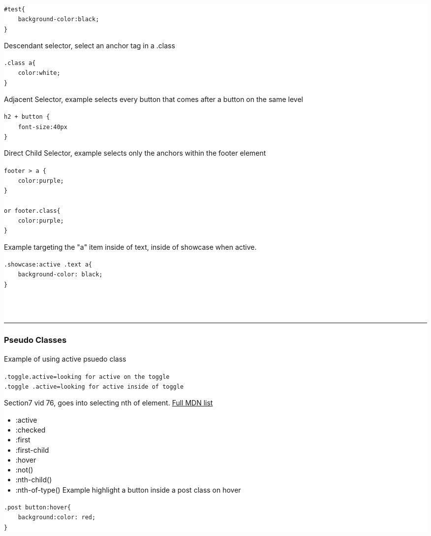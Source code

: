 ```
#test{
    background-color:black;
}
```
Descendant selector, select an anchor tag in a .class
```
.class a{
    color:white;
}
```
Adjacent Selector, example selects every button that comes after a button on the same level
```
h2 + button {
    font-size:40px
}
```
Direct Child Selector, example selects only the anchors within the footer element
```
footer > a {
    color:purple;
}

or footer.class{
    color:purple;
}
```
Example targeting the "a" item inside of text, inside of showcase when active.
```
.showcase:active .text a{
    background-color: black;
}
```
<br><br>

---
### Pseudo Classes 
Example of using active psuedo class
```
.toggle.active=looking for active on the toggle  
.toggle .active=looking for active inside of toggle 
```

Section7 vid 76, goes into selecting nth of element. [Full MDN list](https://developer.mozilla.org/en-US/docs/Web/CSS/Pseudo-classes)

* :active
* :checked
* :first
* :first-child
* :hover
* :not()
* :nth-child()
* :nth-of-type() 
Example highlight a button inside a post class on hover
```
.post button:hover{
    background:color: red;
}
```
